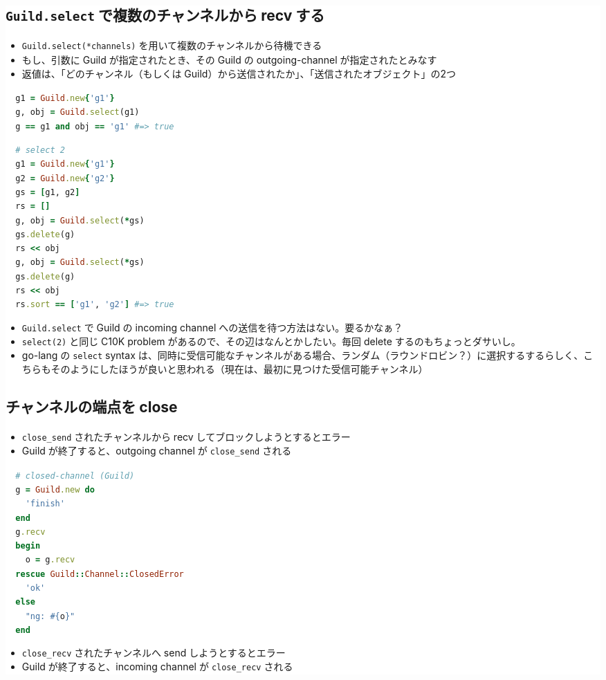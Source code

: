 ## `Guild.select` で複数のチャンネルから recv する

* `Guild.select(*channels)` を用いて複数のチャンネルから待機できる
* もし、引数に Guild が指定されたとき、その Guild の outgoing-channel が指定されたとみなす
* 返値は、「どのチャンネル（もしくは Guild）から送信されたか」、「送信されたオブジェクト」の2つ

```ruby
  g1 = Guild.new{'g1'}
  g, obj = Guild.select(g1)
  g == g1 and obj == 'g1' #=> true
```

```ruby
  # select 2
  g1 = Guild.new{'g1'}
  g2 = Guild.new{'g2'}
  gs = [g1, g2]
  rs = []
  g, obj = Guild.select(*gs)
  gs.delete(g)
  rs << obj
  g, obj = Guild.select(*gs)
  gs.delete(g)
  rs << obj
  rs.sort == ['g1', 'g2'] #=> true
```

* `Guild.select` で Guild の incoming channel への送信を待つ方法はない。要るかなぁ？
* `select(2)` と同じ C10K problem があるので、その辺はなんとかしたい。毎回 delete するのもちょっとダサいし。
* go-lang の `select` syntax は、同時に受信可能なチャンネルがある場合、ランダム（ラウンドロビン？）に選択するするらしく、こちらもそのようにしたほうが良いと思われる（現在は、最初に見つけた受信可能チャンネル）

## チャンネルの端点を close

* `close_send` されたチャンネルから recv してブロックしようとするとエラー
* Guild が終了すると、outgoing channel が `close_send` される

```ruby
  # closed-channel (Guild)
  g = Guild.new do
    'finish'
  end
  g.recv
  begin
    o = g.recv
  rescue Guild::Channel::ClosedError
    'ok'
  else
    "ng: #{o}"
  end
```

* `close_recv` されたチャンネルへ send しようとするとエラー
* Guild が終了すると、incoming channel が `close_recv` される
